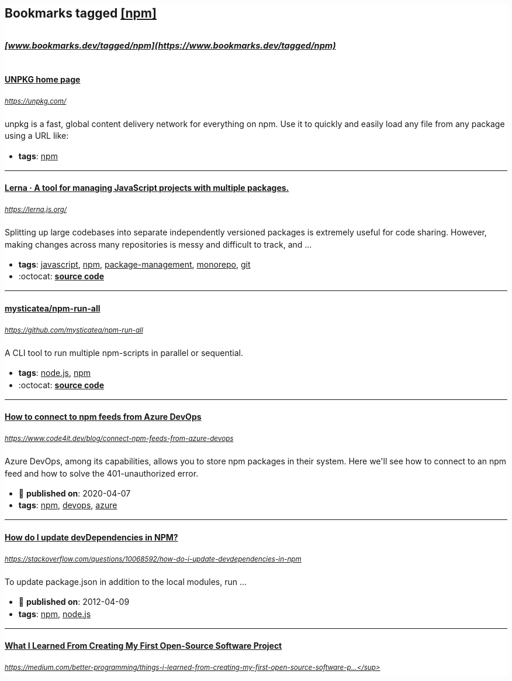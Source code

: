 ## Bookmarks tagged [[npm]](https://www.bookmarks.dev/search?q=[npm])

_<sup><sup>[www.bookmarks.dev/tagged/npm](https://www.bookmarks.dev/tagged/npm)</sup></sup>_
---
#### [UNPKG home page](https://unpkg.com/)
_<sup>https://unpkg.com/</sup>_

unpkg is a fast, global content delivery network for everything on npm. Use it to quickly and easily load any file from any package using a URL like:


* **tags**: [npm](../tagged/npm.md)
---
#### [Lerna · A tool for managing JavaScript projects with multiple packages.](https://lerna.js.org/)
_<sup>https://lerna.js.org/</sup>_

Splitting up large codebases into separate independently versioned packages is extremely useful for code sharing. However, making changes across many repositories is messy and difficult to track, and ...
* **tags**: [javascript](../tagged/javascript.md), [npm](../tagged/npm.md), [package-management](../tagged/package-management.md), [monorepo](../tagged/monorepo.md), [git](../tagged/git.md)
* :octocat: **[source code](https://github.com/lerna/lerna)**
---
#### [mysticatea/npm-run-all](https://github.com/mysticatea/npm-run-all)
_<sup>https://github.com/mysticatea/npm-run-all</sup>_

A CLI tool to run multiple npm-scripts in parallel or sequential.
* **tags**: [node.js](../tagged/node.js.md), [npm](../tagged/npm.md)
* :octocat: **[source code](https://github.com/mysticatea/npm-run-all)**
---
#### [How to connect to npm feeds from Azure DevOps](https://www.code4it.dev/blog/connect-npm-feeds-from-azure-devops)
_<sup>https://www.code4it.dev/blog/connect-npm-feeds-from-azure-devops</sup>_

Azure DevOps, among its capabilities, allows you to store npm packages in their system. Here we'll see how to connect to an npm feed and how to solve the 401-unauthorized error.
* :calendar: **published on**: 2020-04-07
* **tags**: [npm](../tagged/npm.md), [devops](../tagged/devops.md), [azure](../tagged/azure.md)
---
#### [How do I update devDependencies in NPM?](https://stackoverflow.com/questions/10068592/how-do-i-update-devdependencies-in-npm)
_<sup>https://stackoverflow.com/questions/10068592/how-do-i-update-devdependencies-in-npm</sup>_

To update package.json in addition to the local modules, run
...
* :calendar: **published on**: 2012-04-09
* **tags**: [npm](../tagged/npm.md), [node.js](../tagged/node.js.md)
---
#### [What I Learned From Creating My First Open-Source Software Project](https://medium.com/better-programming/things-i-learned-from-creating-my-first-open-source-software-project-e74844bf687a)
_<sup>https://medium.com/better-programming/things-i-learned-from-creating-my-first-open-source-software-p...</sup>_
